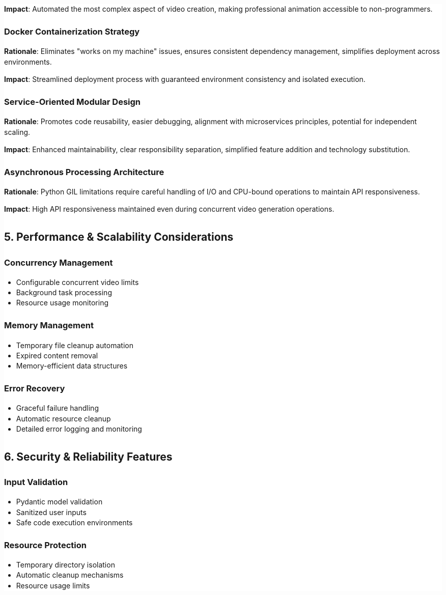 **Impact**: Automated the most complex aspect of video creation, making professional animation accessible to non-programmers.

### Docker Containerization Strategy
**Rationale**: Eliminates "works on my machine" issues, ensures consistent dependency management, simplifies deployment across environments.

**Impact**: Streamlined deployment process with guaranteed environment consistency and isolated execution.

### Service-Oriented Modular Design
**Rationale**: Promotes code reusability, easier debugging, alignment with microservices principles, potential for independent scaling.

**Impact**: Enhanced maintainability, clear responsibility separation, simplified feature addition and technology substitution.

### Asynchronous Processing Architecture
**Rationale**: Python GIL limitations require careful handling of I/O and CPU-bound operations to maintain API responsiveness.

**Impact**: High API responsiveness maintained even during concurrent video generation operations.

## 5. Performance & Scalability Considerations

### Concurrency Management
- Configurable concurrent video limits
- Background task processing
- Resource usage monitoring

### Memory Management
- Temporary file cleanup automation
- Expired content removal
- Memory-efficient data structures

### Error Recovery
- Graceful failure handling
- Automatic resource cleanup
- Detailed error logging and monitoring

## 6. Security & Reliability Features

### Input Validation
- Pydantic model validation
- Sanitized user inputs
- Safe code execution environments

### Resource Protection
- Temporary directory isolation
- Automatic cleanup mechanisms
- Resource usage limits
